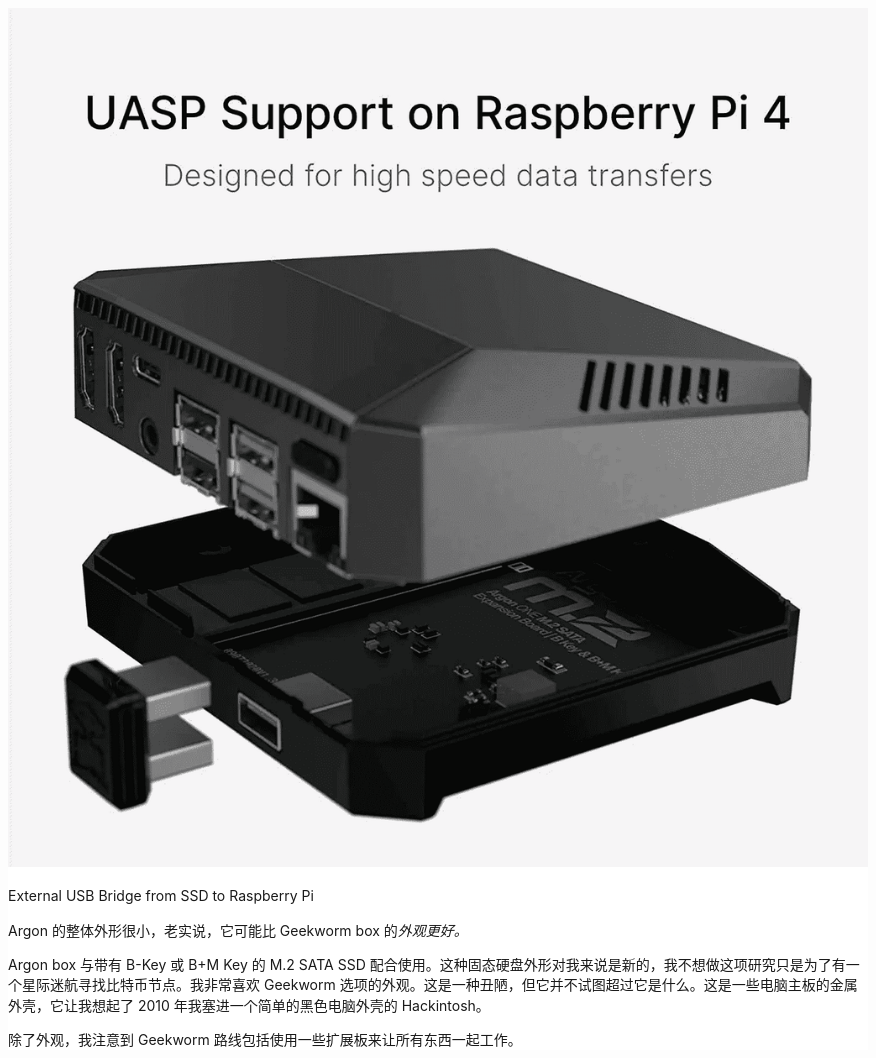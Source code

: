 ![](img/d785c6c3cc8d187d5405020fffee9bc6.png)

External USB Bridge from SSD to Raspberry Pi

Argon 的整体外形很小，老实说，它可能比 Geekworm box 的*外观更好。*

Argon box 与带有 B-Key 或 B+M Key 的 M.2 SATA SSD 配合使用。这种固态硬盘外形对我来说是新的，我不想做这项研究只是为了有一个星际迷航寻找比特币节点。我非常喜欢 Geekworm 选项的外观。这是一种丑陋，但它并不试图超过它是什么。这是一些电脑主板的金属外壳，它让我想起了 2010 年我塞进一个简单的黑色电脑外壳的 Hackintosh。

除了外观，我注意到 Geekworm 路线包括使用一些扩展板来让所有东西一起工作。
